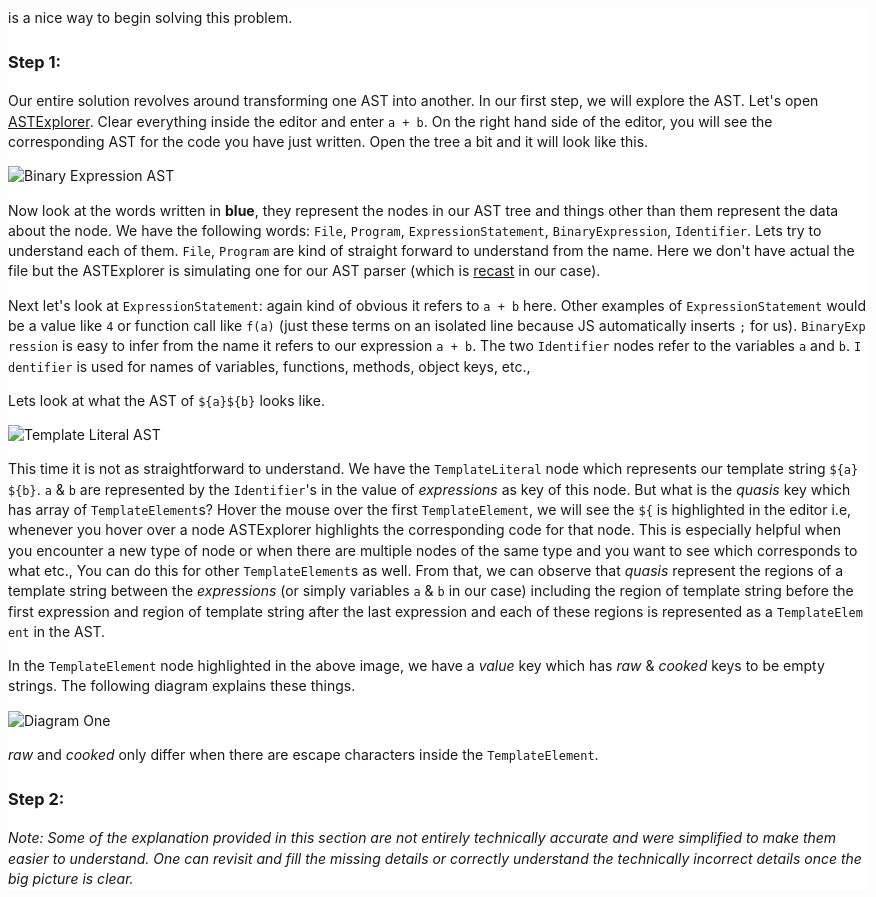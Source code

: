 is a nice way to begin solving this problem.

### Step 1:

Our entire solution revolves around transforming one AST into another. In our first step, we will explore the AST. Let's open [ASTExplorer](ast). Clear everything inside the editor and enter `a + b`. On the right hand side of the editor, you will see the corresponding AST for the code you have just written. Open the tree a bit and it will look like this.

![Binary Expression AST](https://i.imgur.com/ws1noj7.png?1)

Now look at the words written in **blue**, they represent the nodes in our AST tree and things other than them represent the data about the node. We have the following words: `File`, `Program`, `ExpressionStatement`, `BinaryExpression`, `Identifier`. Lets try to understand each of them. `File`, `Program` are kind of straight forward to understand from the name. Here we don't have actual the file but the ASTExplorer is simulating one for our AST parser (which is [recast][recast] in our case).

Next let's look at `ExpressionStatement`: again kind of obvious it refers to `a + b` here. Other examples of `ExpressionStatement` would be a value like `4` or function call like `f(a)` (just these terms on an isolated line because JS automatically inserts `;` for us). `BinaryExpression` is easy to infer from the name it refers to our expression `a + b`. The two `Identifier` nodes refer to the variables `a` and `b`. `Identifier` is used for names of variables, functions, methods, object keys, etc.,     

Lets look at what the AST of `${a}${b}` looks like.

![Template Literal AST](https://i.imgur.com/C6obcyE.png?1)

This time it is not as straightforward to understand. We have the `TemplateLiteral` node which represents our template string `${a}${b}`. `a` & `b` are represented by the `Identifier`'s in the value of *expressions* as key of this node. But what is the *quasis* key which has array of `TemplateElement`s? Hover the mouse over the first `TemplateElement`, we will see the `${` is highlighted in the editor i.e, whenever you hover over a node ASTExplorer highlights the corresponding code for that node. This is especially helpful when you encounter a new type of node or when there are multiple nodes of the same type and you want to see which corresponds to what etc., You can do this for other `TemplateElement`s as well. From that, we can observe that *quasis* represent the regions of a template string between the *expressions* (or simply variables `a` & `b` in our case) including the region of template string before the first expression and region of template string after the last expression and each of these regions is represented as a `TemplateElement` in the AST.

In the `TemplateElement` node highlighted in the above image, we have a *value* key which has *raw* & *cooked* keys to be empty strings. The following diagram
explains these things.       

![Diagram One](https://i.imgur.com/ZE47VaS.png)

*raw* and *cooked* only differ when there are escape characters inside the `TemplateElement`.  

### Step 2:

*Note: Some of the explanation provided in this section are not entirely technically accurate and were simplified to make them easier to understand. One can revisit and fill the missing details or correctly understand the technically incorrect details once the big picture is clear.*


[cpojer-talk]: https://www.youtube.com/watch?v=d0pOgY8__JM
[ast]: https://astexplorer.net/
[jscodeshift]: https://github.com/facebook/jscodeshift
[recast]: https://github.com/benjamn/recast
[ast-types]: https://github.com/benjamn/ast-types
[react-codemod]: https://github.com/reactjs/react-codemod